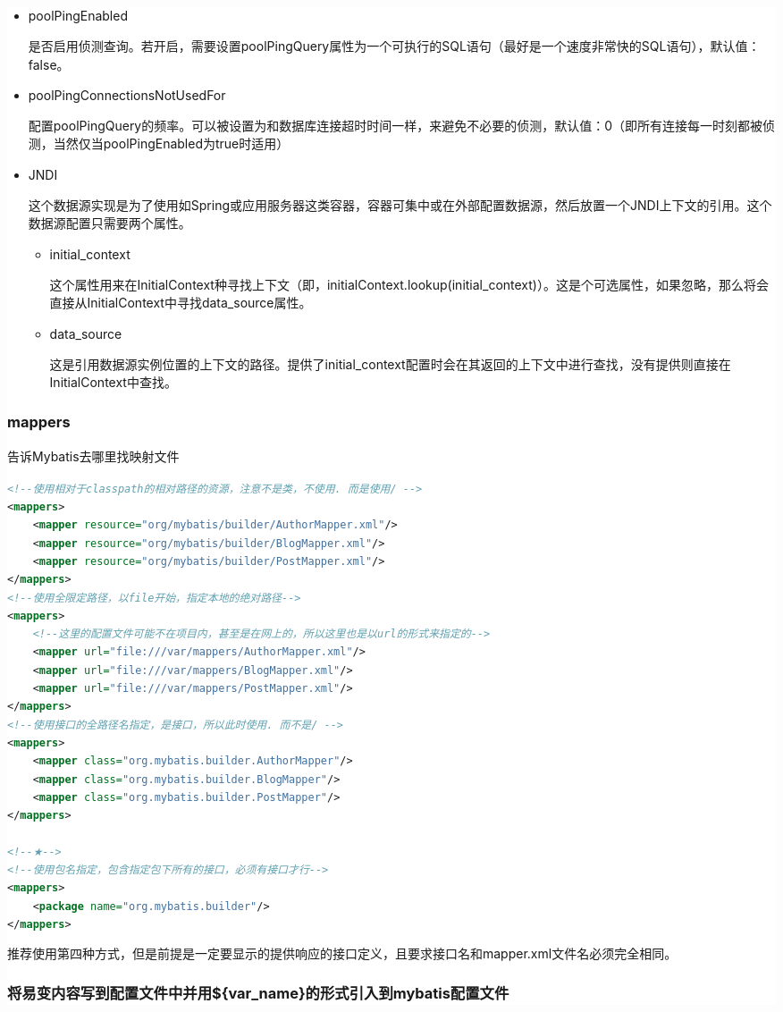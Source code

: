   - poolPingEnabled

    是否启用侦测查询。若开启，需要设置poolPingQuery属性为一个可执行的SQL语句（最好是一个速度非常快的SQL语句），默认值：false。

  - poolPingConnectionsNotUsedFor

    配置poolPingQuery的频率。可以被设置为和数据库连接超时时间一样，来避免不必要的侦测，默认值：0（即所有连接每一时刻都被侦测，当然仅当poolPingEnabled为true时适用）

- JNDI

  这个数据源实现是为了使用如Spring或应用服务器这类容器，容器可集中或在外部配置数据源，然后放置一个JNDI上下文的引用。这个数据源配置只需要两个属性。

  - initial_context

    这个属性用来在InitialContext种寻找上下文（即，initialContext.lookup(initial_context)）。这是个可选属性，如果忽略，那么将会直接从InitialContext中寻找data_source属性。

  - data_source

    这是引用数据源实例位置的上下文的路径。提供了initial_context配置时会在其返回的上下文中进行查找，没有提供则直接在InitialContext中查找。

### mappers

告诉Mybatis去哪里找映射文件

```xml
<!--使用相对于classpath的相对路径的资源，注意不是类，不使用. 而是使用/ -->
<mappers>
	<mapper resource="org/mybatis/builder/AuthorMapper.xml"/>
	<mapper resource="org/mybatis/builder/BlogMapper.xml"/>
	<mapper resource="org/mybatis/builder/PostMapper.xml"/>
</mappers>
<!--使用全限定路径，以file开始，指定本地的绝对路径-->
<mappers>
    <!--这里的配置文件可能不在项目内，甚至是在网上的，所以这里也是以url的形式来指定的-->
	<mapper url="file:///var/mappers/AuthorMapper.xml"/>
	<mapper url="file:///var/mappers/BlogMapper.xml"/>
	<mapper url="file:///var/mappers/PostMapper.xml"/>
</mappers>
<!--使用接口的全路径名指定，是接口，所以此时使用. 而不是/ -->
<mappers>
	<mapper class="org.mybatis.builder.AuthorMapper"/>
	<mapper class="org.mybatis.builder.BlogMapper"/>
	<mapper class="org.mybatis.builder.PostMapper"/>
</mappers>

<!--★-->
<!--使用包名指定，包含指定包下所有的接口，必须有接口才行-->
<mappers>
	<package name="org.mybatis.builder"/>
</mappers>
```

推荐使用第四种方式，但是前提是一定要显示的提供响应的接口定义，且要求接口名和mapper.xml文件名必须完全相同。

### 将易变内容写到配置文件中并用${var_name}的形式引入到mybatis配置文件
